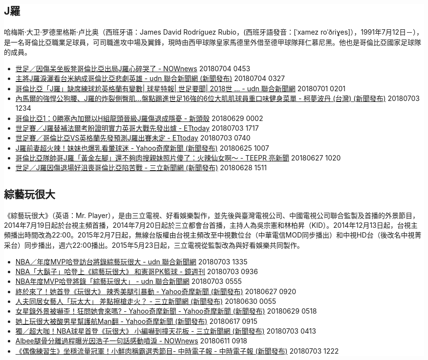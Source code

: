 ## J羅

哈梅斯·大卫·罗德里格斯·卢比奥（西班牙语：James David Rodríguez Rubio，(西班牙語發音：[ˈxamez roˈðɾiɣes]），1991年7月12日－），是一名哥倫比亞職業足球員，可司職進攻中場及翼鋒，現時由西甲球隊皇家馬德里外借至德甲球隊拜仁慕尼黑。他也是哥倫比亞國家足球隊的成員。
- [世足／因傷呆坐板凳哥倫比亞出局J羅心碎哭了 - NOWnews](https://www.nownews.com/news/20180704/2782971 "世足／因傷呆坐板凳哥倫比亞出局J羅心碎哭了 - NOWnews") 20180704 0453
- [主將J羅淚灑看台米納成哥倫比亞悲劇英雄 - udn 聯合新聞網 (新聞發布)](https://udn.com/fifa2018/story/12028/3233522 "主將J羅淚灑看台米納成哥倫比亞悲劇英雄 - udn 聯合新聞網 (新聞發布)") 20180704 0327
- [哥倫比亞「J羅」缺席練球尬英格蘭有變數| 球星特報| 世足要聞| 2018世 ... - udn 聯合新聞網](https://udn.com/fifa2018/story/12028/3227942 "哥倫比亞「J羅」缺席練球尬英格蘭有變數| 球星特報| 世足要聞| 2018世 ... - udn 聯合新聞網") 20180701 0201
- [內馬爾的強悍公狗腰、J羅的炸裂側臀肌…盤點踢進世足16強的6位大肌肌球員重口味健身菜單 - 柯夢波丹 (台灣) (新聞發布)](https://www.cosmopolitan.com/tw/beauty/fitness/g21980698/fifa-2018-player-workout-list/ "內馬爾的強悍公狗腰、J羅的炸裂側臀肌…盤點踢進世足16強的6位大肌肌球員重口味健身菜單 - 柯夢波丹 (台灣) (新聞發布)") 20180703 1234
- [哥倫比亞1：0勝塞內加爾以H組龍頭晉級J羅傷退成隱憂 - 新頭殼](http://newtalk.tw/news/view/2018-06-29/129396 "哥倫比亞1：0勝塞內加爾以H組龍頭晉級J羅傷退成隱憂 - 新頭殼") 20180629 0002
- [世足賽／J羅替補法爾考盼證明實力英哥大戰先發出爐 - ETtoday](https://www.ettoday.net/news/20180704/1205001.htm "世足賽／J羅替補法爾考盼證明實力英哥大戰先發出爐 - ETtoday") 20180703 1717
- [世足賽／哥倫比亞VS英格蘭先發預測J羅出賽未定 - ETtoday](http://www.ettoday.net/news/20180703/1204497.htm "世足賽／哥倫比亞VS英格蘭先發預測J羅出賽未定 - ETtoday") 20180703 0740
- [J羅前妻超火辣！妹妹也爆乳看暈球迷 - Yahoo奇摩新聞 (新聞發布)](https://tw.news.yahoo.com/j%E7%BE%85%E5%89%8D%E5%A6%BB%E8%B6%85%E7%81%AB%E8%BE%A3-%E5%A6%B9%E5%A6%B9%E4%B9%9F%E7%88%86%E4%B9%B3%E7%9C%8B%E6%9A%88%E7%90%83%E8%BF%B7-095026978.html "J羅前妻超火辣！妹妹也爆乳看暈球迷 - Yahoo奇摩新聞 (新聞發布)") 20180625 1007
- [哥倫比亞隊帥哥J羅「黃金左腳」還不夠肉搜親妹照片傻了：火辣仙女啊～ - TEEPR 亮新聞](https://www.teepr.com/998964/amichen/j%E7%BE%85/ "哥倫比亞隊帥哥J羅「黃金左腳」還不夠肉搜親妹照片傻了：火辣仙女啊～ - TEEPR 亮新聞") 20180627 1020
- [世足／J羅因傷退場好沮喪哥倫比亞陷苦戰 - 三立新聞網 (新聞發布)](https://www.setn.com/News.aspx?NewsID=397634 "世足／J羅因傷退場好沮喪哥倫比亞陷苦戰 - 三立新聞網 (新聞發布)") 20180628 1511

## 綜藝玩很大

《綜藝玩很大》（英语：Mr. Player），是由三立電視、好看娛樂製作，並先後與臺灣電視公司、中國電視公司聯合監製及首播的外景節目，2014年7月19日起於台視主頻首播，2014年7月20日起於三立都會台首播，主持人為吳宗憲和林柏昇（KID）。2014年12月13日起，台視主頻播出時間改為22:00。2015年2月7日起，無線台版權由台視主頻改至中視數位台（中華電信MOD同步播出）和中視HD台（後改名中視菁采台）同步播出，週六22:00播出。2015年5月23日起，三立電視從監製改為與好看娛樂共同製作。
- [NBA／年度MVP哈登訪台將錄綜藝玩很大 - udn 聯合新聞網](https://udn.com/news/story/7002/3232807 "NBA／年度MVP哈登訪台將錄綜藝玩很大 - udn 聯合新聞網") 20180703 1335
- [NBA「大鬍子」哈登上《綜藝玩很大》 和憲哥PK籃球 - 鏡週刊](https://www.mirrormedia.mg/story/20180703ent025/ "NBA「大鬍子」哈登上《綜藝玩很大》 和憲哥PK籃球 - 鏡週刊") 20180703 0936
- [NBA年度MVP哈登將錄「綜藝玩很大」 - udn 聯合新聞網](https://stars.udn.com/star/story/10091/3231863?from=udn-ch1_breaknews-1-cate8-news "NBA年度MVP哈登將錄「綜藝玩很大」 - udn 聯合新聞網") 20180703 0555
- [終於來了！她首登《玩很大》 辣秀美腿引暴動 - Yahoo奇摩新聞 (新聞發布)](https://tw.news.yahoo.com/%E7%B5%82%E6%96%BC%E4%BE%86%E4%BA%86-%E5%A5%B9%E9%A6%96%E7%99%BB-%E7%8E%A9%E5%BE%88%E5%A4%A7-%E8%BE%A3%E7%A7%80%E7%BE%8E%E8%85%BF%E5%BC%95%E6%9A%B4%E5%8B%95-085821876.html "終於來了！她首登《玩很大》 辣秀美腿引暴動 - Yahoo奇摩新聞 (新聞發布)") 20180627 0920
- [人夫同居女藝人「玩太大」 差點擦槍走火？ - 三立新聞網 (新聞發布)](https://www.setn.com/News.aspx?NewsID=398063 "人夫同居女藝人「玩太大」 差點擦槍走火？ - 三立新聞網 (新聞發布)") 20180630 0055
- [女星錄外景被嚇歪！狂問她會來嗎? - Yahoo奇摩新聞 - Yahoo奇摩新聞 (新聞發布)](https://tw.news.yahoo.com/%E5%A5%B3%E6%98%9F%E9%8C%84%E5%A4%96%E6%99%AF%E8%A2%AB%E5%9A%87%E6%AD%AA-%E7%8B%82%E5%95%8F%E5%A5%B9%E6%9C%83%E4%BE%86%E5%97%8E-050505579.html "女星錄外景被嚇歪！狂問她會來嗎? - Yahoo奇摩新聞 - Yahoo奇摩新聞 (新聞發布)") 20180629 0518
- [她上玩很大被酸男星幫護航Man翻 - Yahoo奇摩新聞 (新聞發布)](https://tw.news.yahoo.com/%E5%A5%B9%E4%B8%8A%E7%8E%A9%E5%BE%88%E5%A4%A7%E8%A2%AB%E9%85%B8-%E7%94%B7%E6%98%9F%E5%B9%AB%E8%AD%B7%E8%88%AAman%E7%BF%BB-090003481.html "她上玩很大被酸男星幫護航Man翻 - Yahoo奇摩新聞 (新聞發布)") 20180617 0915
- [獨／超大咖！NBA球星首登《玩很大》 小編嚇到撞天花板 - 三立新聞網 (新聞發布)](https://www.setn.com/e/news.aspx?newsid=399186 "獨／超大咖！NBA球星首登《玩很大》 小編嚇到撞天花板 - 三立新聞網 (新聞發布)") 20180703 0413
- [Albee腿骨分離過程曝光因浩子一句話感動噴淚 - NOWnews](https://www.nownews.com/news/20180611/2769563 "Albee腿骨分離過程曝光因浩子一句話感動噴淚 - NOWnews") 20180611 0918
- [《偶像練習生》坐穩流量冠軍！小鮮肉稱霸選秀節目- 中時電子報 - 中時電子報 (新聞發布)](http://www.chinatimes.com/realtimenews/20180703003759-260404 "《偶像練習生》坐穩流量冠軍！小鮮肉稱霸選秀節目- 中時電子報 - 中時電子報 (新聞發布)") 20180703 1222
